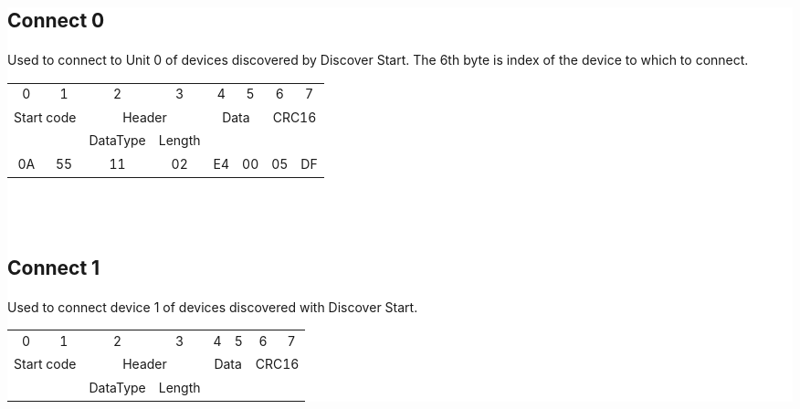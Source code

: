 ## <a name="Connect_0">Connect 0</a>
Used to connect to Unit 0 of devices discovered by Discover Start. The 6th byte is index of the device to which to connect.
<table>
    <tr>
        <td><div align="center">0</div></td>
        <td><div align="center">1</div></td>
        <td><div align="center">2</div></td>
        <td><div align="center">3</div></td>
        <td><div align="center">4</div></td>
        <td><div align="center">5</div></td>
        <td><div align="center">6</div></td>
        <td><div align="center">7</div></td>
    </tr>
    <tr>
        <td rowspan="2" colspan="2"><div align="center">Start code</div></td>
        <td colspan="2"><div align="center">Header</div></td>
        <td rowspan="2" colspan="2"><div align="center">Data</div></td>
        <td rowspan="2" colspan="2"><div align="center">CRC16</div></td>
    </tr>
    <tr>
        <td><div align="center">DataType</div></td>
        <td><div align="center">Length</div></td>
    </tr>
    <tr>
        <td><div align="center">0A</div></td>
        <td><div align="center">55</div></td>
        <td><div align="center">11</div></td>
        <td><div align="center">02</div></td>
        <td><div align="center">E4</div></td>
        <td><div align="center">00</div></td>
        <td><div align="center">05</div></td>
        <td><div align="center">DF</div></td>
    </tr>
</table>

<br>
<br>

## <a name="Connect_1">Connect 1</a>
Used to connect device 1 of devices discovered with Discover Start.
<table>
    <tr>
        <td><div align="center">0</div></td>
        <td><div align="center">1</div></td>
        <td><div align="center">2</div></td>
        <td><div align="center">3</div></td>
        <td><div align="center">4</div></td>
        <td><div align="center">5</div></td>
        <td><div align="center">6</div></td>
        <td><div align="center">7</div></td>
    </tr>
    <tr>
        <td rowspan="2" colspan="2"><div align="center">Start code</div></td>
        <td colspan="2"><div align="center">Header</div></td>
        <td rowspan="2" colspan="2"><div align="center">Data</div></td>
        <td rowspan="2" colspan="2"><div align="center">CRC16</div></td>
    </tr>
    <tr>
        <td><div align="center">DataType</div></td>
        <td><div align="center">Length</div></td>
    </tr>